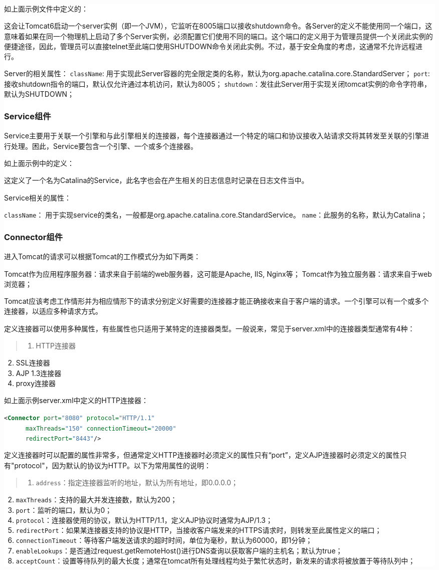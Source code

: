 如上面示例文件中定义的：
<Server port=”8005” shutdown=”SHUTDOWN”>

这会让Tomcat6启动一个server实例（即一个JVM），它监听在8005端口以接收shutdown命令。各Server的定义不能使用同一个端口，这意味着如果在同一个物理机上启动了多个Server实例，必须配置它们使用不同的端口。这个端口的定义用于为管理员提供一个关闭此实例的便捷途径，因此，管理员可以直接telnet至此端口使用SHUTDOWN命令关闭此实例。不过，基于安全角度的考虑，这通常不允许远程进行。

Server的相关属性：
`className`: 用于实现此Server容器的完全限定类的名称，默认为org.apache.catalina.core.StandardServer；
`port`: 接收shutdown指令的端口，默认仅允许通过本机访问，默认为8005；
`shutdown`：发往此Server用于实现关闭tomcat实例的命令字符串，默认为SHUTDOWN；

### Service组件

Service主要用于关联一个引擎和与此引擎相关的连接器，每个连接器通过一个特定的端口和协议接收入站请求交将其转发至关联的引擎进行处理。困此，Service要包含一个引擎、一个或多个连接器。

如上面示例中的定义：
<Service name=”Catalina”>

这定义了一个名为Catalina的Service，此名字也会在产生相关的日志信息时记录在日志文件当中。

Service相关的属性：

`className`： 用于实现service的类名，一般都是org.apache.catalina.core.StandardService。
`name`：此服务的名称，默认为Catalina；

### Connector组件

进入Tomcat的请求可以根据Tomcat的工作模式分为如下两类：

Tomcat作为应用程序服务器：请求来自于前端的web服务器，这可能是Apache, IIS, Nginx等；
Tomcat作为独立服务器：请求来自于web浏览器；

Tomcat应该考虑工作情形并为相应情形下的请求分别定义好需要的连接器才能正确接收来自于客户端的请求。一个引擎可以有一个或多个连接器，以适应多种请求方式。

定义连接器可以使用多种属性，有些属性也只适用于某特定的连接器类型。一般说来，常见于server.xml中的连接器类型通常有4种：

> 1) HTTP连接器
2) SSL连接器
3) AJP 1.3连接器
4) proxy连接器

如上面示例server.xml中定义的HTTP连接器：
``` xml
<Connector port="8080" protocol="HTTP/1.1"
      maxThreads="150" connectionTimeout="20000"
      redirectPort="8443"/>
```

定义连接器时可以配置的属性非常多，但通常定义HTTP连接器时必须定义的属性只有“port”，定义AJP连接器时必须定义的属性只有"protocol"，因为默认的协议为HTTP。以下为常用属性的说明：

> 1) `address`：指定连接器监听的地址，默认为所有地址，即0.0.0.0；
2) `maxThreads`：支持的最大并发连接数，默认为200；
3) `port`：监听的端口，默认为0；
4) `protocol`：连接器使用的协议，默认为HTTP/1.1，定义AJP协议时通常为AJP/1.3；
5) `redirectPort`：如果某连接器支持的协议是HTTP，当接收客户端发来的HTTPS请求时，则转发至此属性定义的端口；
6) `connectionTimeout`：等待客户端发送请求的超时时间，单位为毫秒，默认为60000，即1分钟；
7) `enableLookups`：是否通过request.getRemoteHost()进行DNS查询以获取客户端的主机名；默认为true；
8) `acceptCount`：设置等待队列的最大长度；通常在tomcat所有处理线程均处于繁忙状态时，新发来的请求将被放置于等待队列中；

